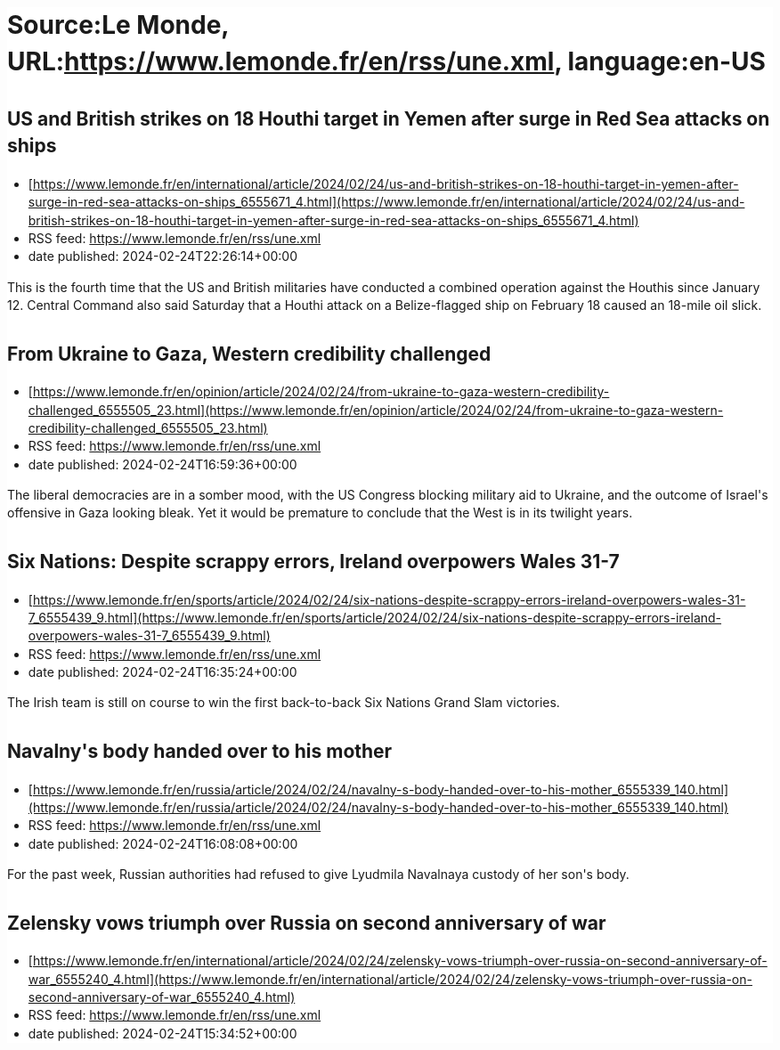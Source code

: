 # Source:Le Monde, URL:https://www.lemonde.fr/en/rss/une.xml, language:en-US

## US and British strikes on 18 Houthi target in Yemen after surge in Red Sea attacks on ships
 - [https://www.lemonde.fr/en/international/article/2024/02/24/us-and-british-strikes-on-18-houthi-target-in-yemen-after-surge-in-red-sea-attacks-on-ships_6555671_4.html](https://www.lemonde.fr/en/international/article/2024/02/24/us-and-british-strikes-on-18-houthi-target-in-yemen-after-surge-in-red-sea-attacks-on-ships_6555671_4.html)
 - RSS feed: https://www.lemonde.fr/en/rss/une.xml
 - date published: 2024-02-24T22:26:14+00:00

This is the fourth time that the US and British militaries have conducted a combined operation against the Houthis since January 12. Central Command also said Saturday that a Houthi attack on a Belize-flagged ship on February 18 caused an 18-mile oil slick.

## From Ukraine to Gaza, Western credibility challenged
 - [https://www.lemonde.fr/en/opinion/article/2024/02/24/from-ukraine-to-gaza-western-credibility-challenged_6555505_23.html](https://www.lemonde.fr/en/opinion/article/2024/02/24/from-ukraine-to-gaza-western-credibility-challenged_6555505_23.html)
 - RSS feed: https://www.lemonde.fr/en/rss/une.xml
 - date published: 2024-02-24T16:59:36+00:00

The liberal democracies are in a somber mood, with the US Congress blocking military aid to Ukraine, and the outcome of Israel's offensive in Gaza looking bleak. Yet it would be premature to conclude that the West is in its twilight years.

## Six Nations: Despite scrappy errors, Ireland overpowers Wales 31-7
 - [https://www.lemonde.fr/en/sports/article/2024/02/24/six-nations-despite-scrappy-errors-ireland-overpowers-wales-31-7_6555439_9.html](https://www.lemonde.fr/en/sports/article/2024/02/24/six-nations-despite-scrappy-errors-ireland-overpowers-wales-31-7_6555439_9.html)
 - RSS feed: https://www.lemonde.fr/en/rss/une.xml
 - date published: 2024-02-24T16:35:24+00:00

The Irish team is still on course to win the first  back-to-back Six Nations Grand Slam victories.

## Navalny's body handed over to his mother
 - [https://www.lemonde.fr/en/russia/article/2024/02/24/navalny-s-body-handed-over-to-his-mother_6555339_140.html](https://www.lemonde.fr/en/russia/article/2024/02/24/navalny-s-body-handed-over-to-his-mother_6555339_140.html)
 - RSS feed: https://www.lemonde.fr/en/rss/une.xml
 - date published: 2024-02-24T16:08:08+00:00

For the past week, Russian authorities had refused to give Lyudmila Navalnaya custody of her son's body.

## Zelensky vows triumph over Russia on second anniversary of war
 - [https://www.lemonde.fr/en/international/article/2024/02/24/zelensky-vows-triumph-over-russia-on-second-anniversary-of-war_6555240_4.html](https://www.lemonde.fr/en/international/article/2024/02/24/zelensky-vows-triumph-over-russia-on-second-anniversary-of-war_6555240_4.html)
 - RSS feed: https://www.lemonde.fr/en/rss/une.xml
 - date published: 2024-02-24T15:34:52+00:00
